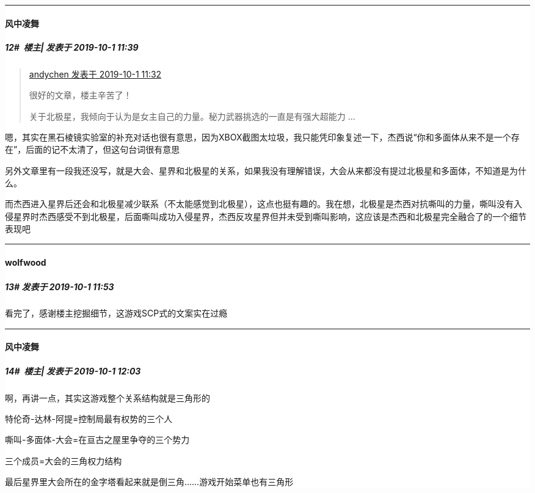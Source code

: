 





-----

####  风中凌舞  
##### 12#         楼主| 发表于 2019-10-1 11:39



<blockquote><a href="httphttps://bbs.saraba1st.com/2b/forum.php?mod=redirect&amp;goto=findpost&amp;pid=45110338&amp;ptid=1857217" target="_blank">andychen 发表于 2019-10-1 11:32</a>

很好的文章，楼主辛苦了！

关于北极星，我倾向于认为是女主自己的力量。秘力武器挑选的一直是有强大超能力 ...</blockquote>
嗯，其实在黑石棱镜实验室的补充对话也很有意思，因为XBOX截图太垃圾，我只能凭印象复述一下，杰西说“你和多面体从来不是一个存在”，后面的记不太清了，但这句台词很有意思


另外文章里有一段我还没写，就是大会、星界和北极星的关系，如果我没有理解错误，大会从来都没有提过北极星和多面体，不知道是为什么。


而杰西进入星界后还会和北极星减少联系（不太能感觉到北极星），这点也挺有趣的。我在想，北极星是杰西对抗嘶叫的力量，嘶叫没有入侵星界时杰西感受不到北极星，后面嘶叫成功入侵星界，杰西反攻星界但并未受到嘶叫影响，这应该是杰西和北极星完全融合了的一个细节表现吧







-----

####  wolfwood  
##### 13#       发表于 2019-10-1 11:53




看完了，感谢楼主挖掘细节，这游戏SCP式的文案实在过瘾







-----

####  风中凌舞  
##### 14#         楼主| 发表于 2019-10-1 12:03




啊，再讲一点，其实这游戏整个关系结构就是三角形的


特伦奇-达林-阿提=控制局最有权势的三个人

嘶叫-多面体-大会=在亘古之屋里争夺的三个势力

三个成员=大会的三角权力结构


最后星界里大会所在的金字塔看起来就是倒三角……游戏开始菜单也有三角形
